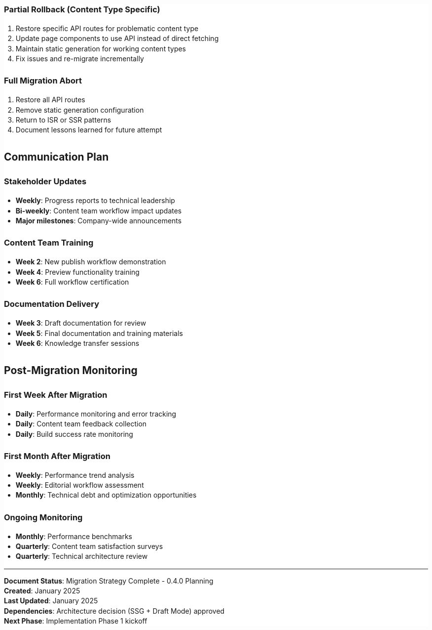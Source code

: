 ### Partial Rollback (Content Type Specific)
1. Restore specific API routes for problematic content type
2. Update page components to use API instead of direct fetching
3. Maintain static generation for working content types
4. Fix issues and re-migrate incrementally

### Full Migration Abort
1. Restore all API routes
2. Remove static generation configuration
3. Return to ISR or SSR patterns
4. Document lessons learned for future attempt

## Communication Plan

### Stakeholder Updates
- **Weekly**: Progress reports to technical leadership
- **Bi-weekly**: Content team workflow impact updates
- **Major milestones**: Company-wide announcements

### Content Team Training
- **Week 2**: New publish workflow demonstration
- **Week 4**: Preview functionality training
- **Week 6**: Full workflow certification

### Documentation Delivery
- **Week 3**: Draft documentation for review
- **Week 5**: Final documentation and training materials
- **Week 6**: Knowledge transfer sessions

## Post-Migration Monitoring

### First Week After Migration
- **Daily**: Performance monitoring and error tracking
- **Daily**: Content team feedback collection
- **Daily**: Build success rate monitoring

### First Month After Migration
- **Weekly**: Performance trend analysis
- **Weekly**: Editorial workflow assessment  
- **Monthly**: Technical debt and optimization opportunities

### Ongoing Monitoring
- **Monthly**: Performance benchmarks
- **Quarterly**: Content team satisfaction surveys
- **Quarterly**: Technical architecture review

---

**Document Status**: Migration Strategy Complete - 0.4.0 Planning  
**Created**: January 2025  
**Last Updated**: January 2025  
**Dependencies**: Architecture decision (SSG + Draft Mode) approved  
**Next Phase**: Implementation Phase 1 kickoff 